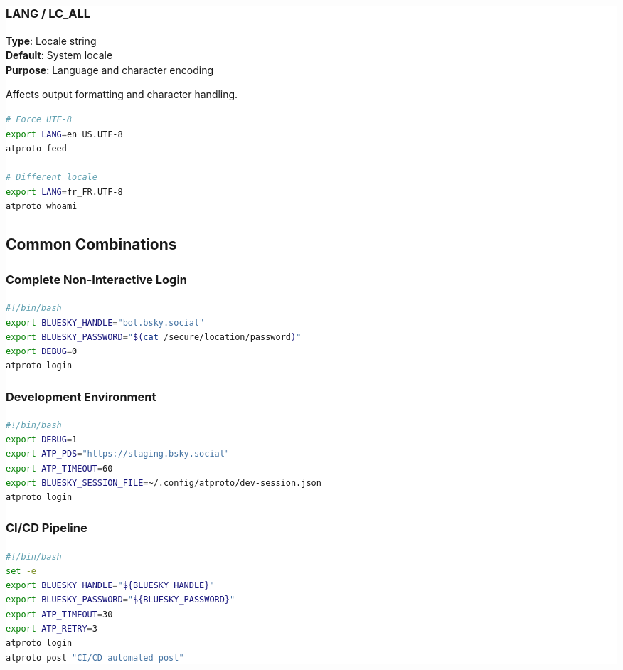 ### LANG / LC_ALL

**Type**: Locale string  
**Default**: System locale  
**Purpose**: Language and character encoding

Affects output formatting and character handling.

```bash
# Force UTF-8
export LANG=en_US.UTF-8
atproto feed

# Different locale
export LANG=fr_FR.UTF-8
atproto whoami
```

## Common Combinations

### Complete Non-Interactive Login

```bash
#!/bin/bash
export BLUESKY_HANDLE="bot.bsky.social"
export BLUESKY_PASSWORD="$(cat /secure/location/password)"
export DEBUG=0
atproto login
```

### Development Environment

```bash
#!/bin/bash
export DEBUG=1
export ATP_PDS="https://staging.bsky.social"
export ATP_TIMEOUT=60
export BLUESKY_SESSION_FILE=~/.config/atproto/dev-session.json
atproto login
```

### CI/CD Pipeline

```bash
#!/bin/bash
set -e
export BLUESKY_HANDLE="${BLUESKY_HANDLE}"
export BLUESKY_PASSWORD="${BLUESKY_PASSWORD}"
export ATP_TIMEOUT=30
export ATP_RETRY=3
atproto login
atproto post "CI/CD automated post"
```
